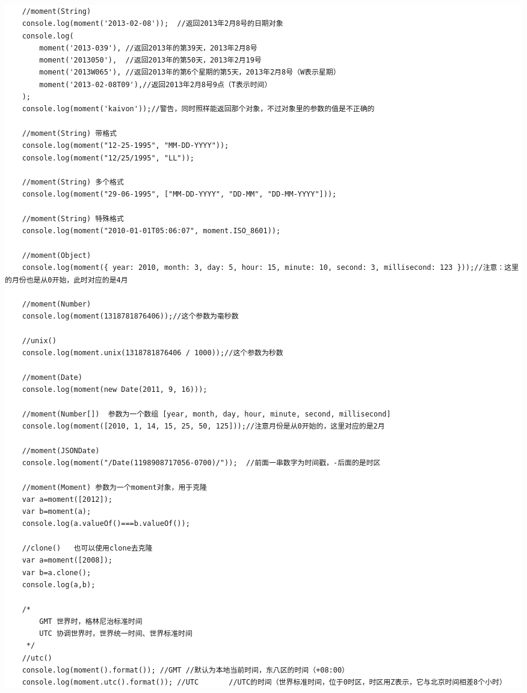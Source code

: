 		//moment(String)
		console.log(moment('2013-02-08'));	//返回2013年2月8号的日期对象
		console.log(
			moment('2013-039'),	//返回2013年的第39天，2013年2月8号
			moment('2013050'),	//返回2013年的第50天，2013年2月19号
			moment('2013W065'),	//返回2013年的第6个星期的第5天，2013年2月8号（W表示星期）
			moment('2013-02-08T09'),//返回2013年2月8号9点（T表示时间）
		);
		console.log(moment('kaivon'));//警告，同时照样能返回那个对象，不过对象里的参数的值是不正确的

		//moment(String) 带格式 
		console.log(moment("12-25-1995", "MM-DD-YYYY"));
		console.log(moment("12/25/1995", "LL"));

		//moment(String) 多个格式 
		console.log(moment("29-06-1995", ["MM-DD-YYYY", "DD-MM", "DD-MM-YYYY"]));

		//moment(String) 特殊格式 
		console.log(moment("2010-01-01T05:06:07", moment.ISO_8601));

		//moment(Object) 
		console.log(moment({ year: 2010, month: 3, day: 5, hour: 15, minute: 10, second: 3, millisecond: 123 }));//注意：这里的月份也是从0开始，此时对应的是4月

		//moment(Number) 
		console.log(moment(1318781876406));//这个参数为毫秒数

		//unix()
		console.log(moment.unix(1318781876406 / 1000));//这个参数为秒数

		//moment(Date)
		console.log(moment(new Date(2011, 9, 16)));

		//moment(Number[])	参数为一个数组	[year, month, day, hour, minute, second, millisecond]
		console.log(moment([2010, 1, 14, 15, 25, 50, 125]));//注意月份是从0开始的，这里对应的是2月

		//moment(JSONDate) 
		console.log(moment("/Date(1198908717056-0700)/"));	//前面一串数字为时间戳，-后面的是时区

		//moment(Moment) 参数为一个moment对象，用于克隆
		var a=moment([2012]);
		var b=moment(a);
		console.log(a.valueOf()===b.valueOf());

		//clone()	也可以使用clone去克隆
		var a=moment([2008]);
		var b=a.clone();
		console.log(a,b);

		/*
			GMT	世界时，格林尼治标准时间 
			UTC	协调世界时，世界统一时间、世界标准时间
		 */
		//utc()
		console.log(moment().format());	//GMT //默认为本地当前时间，东八区的时间（+08:00）
		console.log(moment.utc().format());	//UTC		//UTC的时间（世界标准时间，位于0时区，时区用Z表示，它与北京时间相差8个小时）
